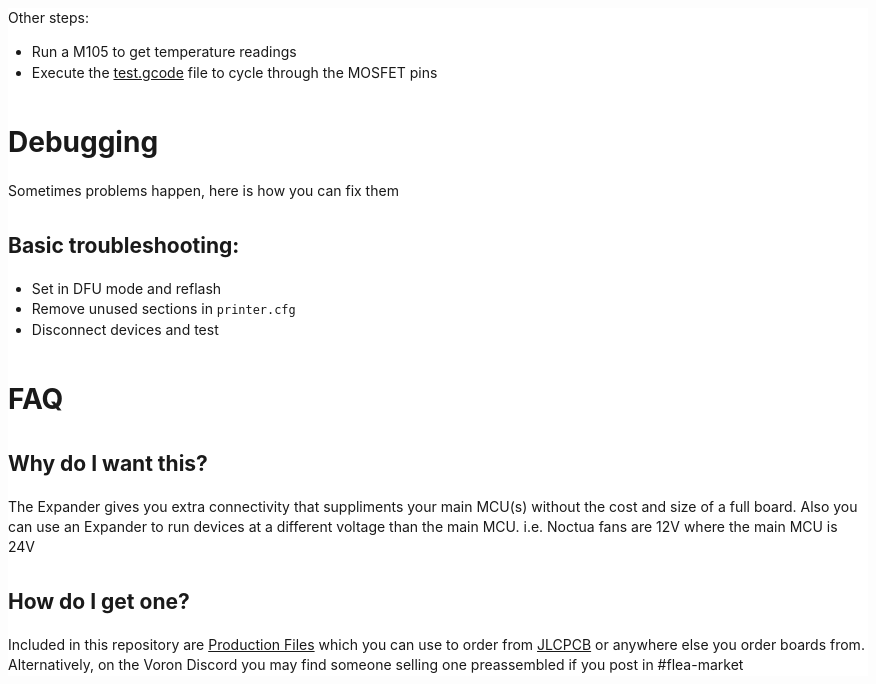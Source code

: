 Other steps:
- Run a M105 to get temperature readings
- Execute the [test.gcode](../Software/test.gcode) file to cycle through the MOSFET pins

# Debugging

Sometimes problems happen, here is how you can fix them

## Basic troubleshooting:

* Set in DFU mode and reflash
* Remove unused sections in `printer.cfg`
* Disconnect devices and test

# FAQ

## Why do I want this?

The Expander gives you extra connectivity that suppliments your main MCU(s) without the cost and size of a full board. Also you can use an Expander to run devices at a different voltage than the main MCU. i.e. Noctua fans are 12V where the main MCU is 24V

## How do I get one?

Included in this repository are [Production Files](../Production_Files) which you can use to order from [JLCPCB](https://jlcpcb.com) or anywhere else you order boards from. Alternatively, on the Voron Discord you may find someone selling one preassembled if you post in #flea-market